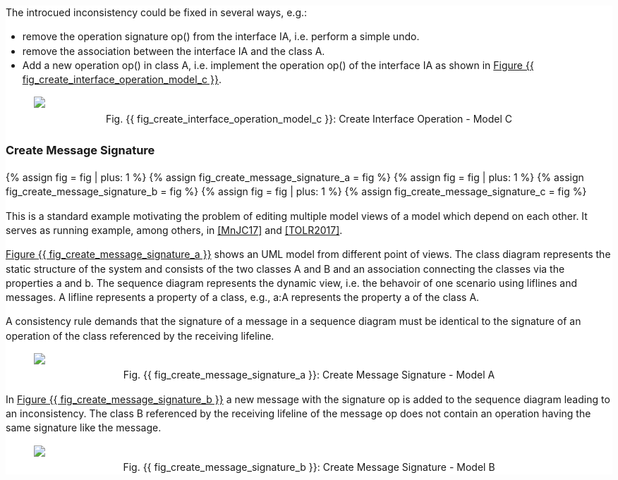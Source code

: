 The introcued inconsistency could be fixed in several ways, e.g.:

* remove the operation signature op() from the interface IA, i.e. perform a simple undo.
* remove the association between the interface IA and the class A.
* Add a new operation op() in class A, i.e. implement the operation op() of the interface IA as shown in <a href="#fig:{{ fig_create_interface_operation_model_c }}">Figure {{ fig_create_interface_operation_model_c }}</a>.

<figure class="aligncenter">
	<a href="{{folderpath}}images/create_interface_operation/model_c.svg" target="_blank">
	<img style="width: 400px" id="fig:{{ fig_create_interface_operation_model_c }}" src="{{folderpath}}images/create_interface_operation/model_c.svg" />
	</a>
	<figcaption style="text-align: center">Fig. {{ fig_create_interface_operation_model_c }}: Create Interface Operation - Model C</figcaption>
</figure>

### Create Message Signature

{% assign fig = fig | plus: 1 %}
{% assign fig_create_message_signature_a = fig %}
{% assign fig = fig | plus: 1 %}
{% assign fig_create_message_signature_b = fig %}
{% assign fig = fig | plus: 1 %}
{% assign fig_create_message_signature_c = fig %}

This is a standard example motivating the problem of editing multiple model views of a model which depend on each other. It serves as running example, among others, in <a href="#MnJC17">[MnJC17]</a> and <a href="#TOLR2017">[TOLR2017]</a>.

<a href="#fig:{{ fig_create_message_signature_a }}">Figure {{ fig_create_message_signature_a }}</a> shows an UML model from different point of views. The class diagram represents the static structure of the system and consists of the two classes A and B and an association connecting the classes via the properties a and b. The sequence diagram represents the dynamic view, i.e. the behavoir of one scenario using liflines and messages. A lifline represents a property of a class, e.g., a:A represents the property a of the class A.

A consistency rule demands that the signature of a message in a sequence diagram must be identical to the signature of an operation of the class referenced by the receiving lifeline.

<figure class="aligncenter">
	<a href="{{folderpath}}images/create_message_signature/model_a.svg" target="_blank">
	<img style="width: 400px" id="fig:{{ fig_create_message_signature_a }}" src="{{folderpath}}images/create_message_signature/model_a.svg" />
	</a>
	<figcaption style="text-align: center">Fig. {{ fig_create_message_signature_a }}: Create Message Signature - Model A</figcaption>
</figure>

In <a href="#fig:{{ fig_create_message_signature_b }}">Figure {{ fig_create_message_signature_b }}</a> a new message with the signature op is added to the sequence diagram leading to an inconsistency. The class B referenced by the receiving lifeline of the message op does not contain an operation having the same signature like the message.

<figure class="aligncenter">
	<a href="{{folderpath}}images/create_message_signature/model_b.svg" target="_blank">
	<img style="width: 400px" id="fig:{{ fig_create_message_signature_b }}" src="{{folderpath}}images/create_message_signature/model_b.svg" />
	</a>
	<figcaption style="text-align: center">Fig. {{ fig_create_message_signature_b }}: Create Message Signature - Model B</figcaption>
</figure>
